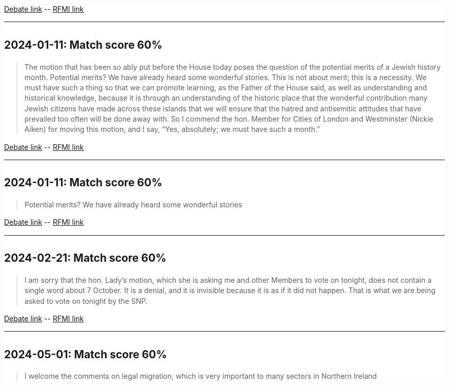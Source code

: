 [Debate link](https://www.theyworkforyou.com/debates/?id=2024-02-26b.87.7)  --  [RFMI link](https://www.theyworkforyou.com/mp/13852/register)


---



## 2024-01-11: Match score 60%

>The motion that has been so ably put before the House today poses the question of the potential merits of a Jewish history month. Potential merits? We have already heard some wonderful stories. This is not about merit; this is a necessity. We must have such a thing so that we can promote learning, as the Father of the House said, as well as understanding and historical knowledge, because it is through an understanding of the historic place that the wonderful contribution many Jewish citizens have made across these islands that we will ensure that the hatred and antisemitic attitudes that have prevailed too often will be done away with. So I commend the hon. Member for Cities of London and Westminster (Nickie Aiken) for moving this motion, and I say, “Yes, absolutely; we must have such a month.”

[Debate link](https://www.theyworkforyou.com/debates/?id=2024-01-11b.532.0)  --  [RFMI link](https://www.theyworkforyou.com/mp/13852/register)


---



## 2024-01-11: Match score 60%

>Potential merits? We have already heard some wonderful stories

[Debate link](https://www.theyworkforyou.com/debates/?id=2024-01-11b.532.0)  --  [RFMI link](https://www.theyworkforyou.com/mp/13852/register)


---



## 2024-02-21: Match score 60%

>I am sorry that the hon. Lady’s motion, which she is asking me and other Members to vote on tonight, does not contain a single word about 7 October. It is a denial, and it is invisible because it is as if it did not happen. That is what we are being asked to vote on tonight by the SNP.

[Debate link](https://www.theyworkforyou.com/debates/?id=2024-02-21c.765.1)  --  [RFMI link](https://www.theyworkforyou.com/mp/13852/register)


---



## 2024-05-01: Match score 60%

>I welcome the comments on legal migration, which is very important to many sectors in Northern Ireland
